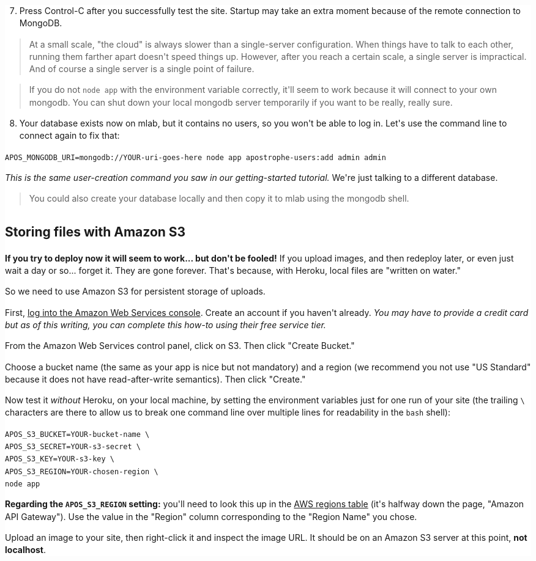 7. Press Control-C after you successfully test the site. Startup may take an extra moment because of the remote connection to MongoDB.

> At a small scale, "the cloud" is always slower than a single-server configuration. When things have to talk to each other, running them farther apart doesn't speed things up. However, after you reach a certain scale, a single server is impractical. And of course a single server is a single point of failure.

> If you do not `node app` with the environment variable correctly, it'll seem to work because it will connect to your own mongodb. You can shut down your local mongodb server temporarily if you want to be really, really sure.

8. Your database exists now on mlab, but it contains no users, so you won't be able to log in. Let's use the command line to connect again to fix that:

```
APOS_MONGODB_URI=mongodb://YOUR-uri-goes-here node app apostrophe-users:add admin admin
```

*This is the same user-creation command you saw in our getting-started tutorial.* We're just talking to a different database.

> You could also create your database locally and then copy it to mlab using the mongodb shell.

## Storing files with Amazon S3

**If you try to deploy now it will seem to work... but don't be fooled!** If you upload images, and then redeploy later, or even just wait a day or so... forget it. They are gone forever. That's because, with Heroku, local files are "written on water."

So we need to use Amazon S3 for persistent storage of uploads.

First, [log into the Amazon Web Services console](https://aws.amazon.com/console/). Create an account if you haven't already. *You may have to provide a credit card but as of this writing, you can complete this how-to using their free service tier.*

From the Amazon Web Services control panel, click on S3. Then click "Create Bucket."

Choose a bucket name (the same as your app is nice but not mandatory) and a region (we recommend you not use "US Standard" because it does not have read-after-write semantics). Then click "Create."

Now test it *without* Heroku, on your local machine, by setting the environment variables just for one run of your site (the trailing `\` characters are there to allow us to break one command line over multiple lines for readability in the `bash` shell):

```
APOS_S3_BUCKET=YOUR-bucket-name \
APOS_S3_SECRET=YOUR-s3-secret \
APOS_S3_KEY=YOUR-s3-key \
APOS_S3_REGION=YOUR-chosen-region \
node app
```

**Regarding the `APOS_S3_REGION` setting:** you'll need to look this up in the [AWS regions table](http://docs.aws.amazon.com/general/latest/gr/rande.html) (it's halfway down the page, "Amazon API Gateway"). Use the value in the "Region" column corresponding to the "Region Name" you chose.

Upload an image to your site, then right-click it and inspect the image URL. It should be on an Amazon S3 server at this point, **not localhost**.
